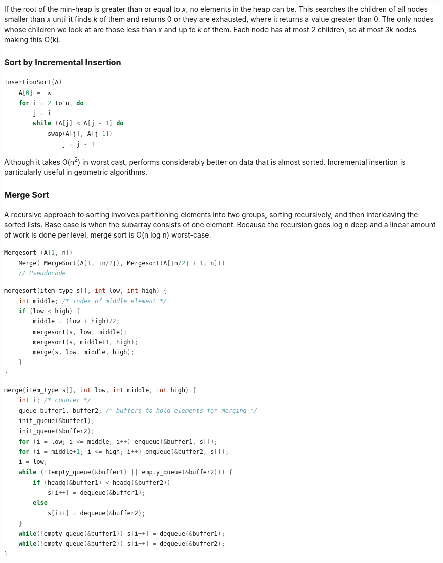 If the root of the min-heap is greater than or equal to _x_, no elements in the heap can be. This searches the children of all nodes smaller than _x_ until it finds _k_ of them and returns 0 or they are exhausted, where it returns a value greater than 0. The only nodes whose children we look at are those less than _x_ and up to _k_ of them. Each node has at most 2 children, so at most _3k_ nodes making this O(k).

### Sort by Incremental Insertion

```c
InsertionSort(A)
    A[0] = -∞
    for i = 2 to n, do
        j = i
        while (A[j] < A[j - 1] do
            swap(A[j], A[j-1])
                j = j - 1
```

Although it takes O(n<sup>2</sup>) in worst cast, performs considerably better on data that is almost sorted. Incremental insertion is particularly useful in geometric algorithms.

### Merge Sort

A recursive approach to sorting involves partitioning elements into two groups, sorting recursively, and then interleaving the sorted lists. Base case is when the subarray consists of one element. Because the recursion goes log n deep and a linear amount of work is done per level, merge sort is O(n log n) worst-case.

```c
Mergesort (A[1, n])
    Merge( MergeSort(A[1, ⌊n/2⌋), Mergesort(A[⌊n/2⌋ + 1, n]))
    // Pseudocode
```

```c
mergesort(item_type s[], int low, int high) {
    int middle; /* index of middle element */
    if (low < high) {
        middle = (low + high)/2;
        mergesort(s, low, middle);
        mergesort(s, middle+1, high);
        merge(s, low, middle, high);
    }
}
```

```c
merge(item_type s[], int low, int middle, int high) {
    int i; /* counter */
    queue buffer1, buffer2; /* buffers to hold elements for merging */
    init_queue(&buffer1);
    init_queue(&buffer2);
    for (i = low; i <= middle; i++) enqueue(&buffer1, s[]);
    for (i = middle+1; i <= high; i++) enqueue(&buffer2, s[]);
    i = low;
    while (!(empty_queue(&buffer1) || empty_queue(&buffer2))) {
        if (headq(&buffer1) < headq(&buffer2))
            s[i++] = dequeue(&buffer1);
        else
            s[i++] = dequeue(&buffer2);
    }
    while(!empty_queue(&buffer1)) s[i++] = dequeue(&buffer1);
    while(!empty_queue(&buffer2)) s[i++] = dequeue(&buffer2);
}
```
